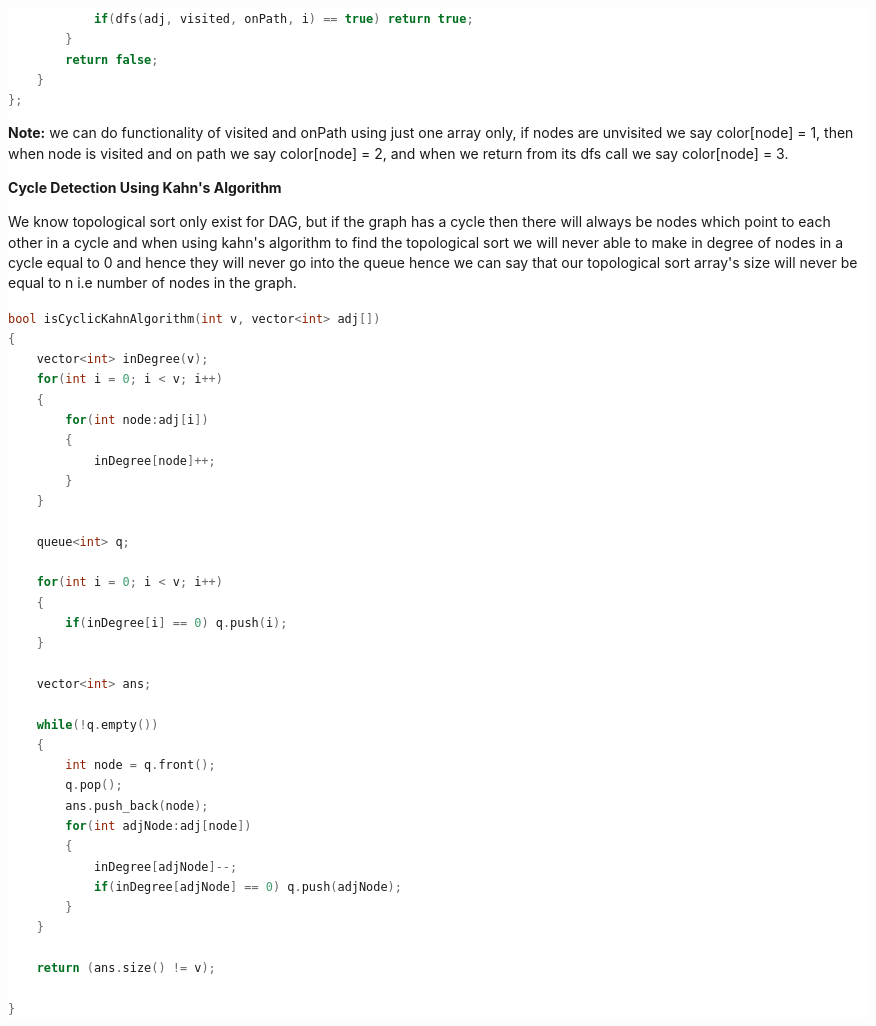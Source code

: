```c++
			if(dfs(adj, visited, onPath, i) == true) return true;
		}
		return false;
	}
};
```

**Note:** we can do functionality of visited and onPath using just one array only, if nodes are unvisited we say color[node] = 1, then when node is visited and on path we say color[node] = 2, and when we return from its dfs call we say color[node] = 3.

**Cycle Detection Using Kahn's Algorithm**

We know topological sort only exist for DAG, but if the graph has a cycle then there will always be nodes which point to each other in a cycle and when using kahn's algorithm to find the topological sort we will never able to make in degree of nodes in a cycle equal to 0 and hence they will never go into the queue hence we can say that our topological sort array's size will never be equal to n i.e number of nodes in the graph.

```c++
bool isCyclicKahnAlgorithm(int v, vector<int> adj[])
{
	vector<int> inDegree(v);
	for(int i = 0; i < v; i++)
	{
		for(int node:adj[i])
		{
			inDegree[node]++;
		}
	}

    queue<int> q;

    for(int i = 0; i < v; i++)
    {
	    if(inDegree[i] == 0) q.push(i);
    }

    vector<int> ans;

    while(!q.empty())
    {
        int node = q.front();
        q.pop();
        ans.push_back(node);
		for(int adjNode:adj[node])
		{
			inDegree[adjNode]--;
			if(inDegree[adjNode] == 0) q.push(adjNode);
		}
    }

    return (ans.size() != v);

}
```
